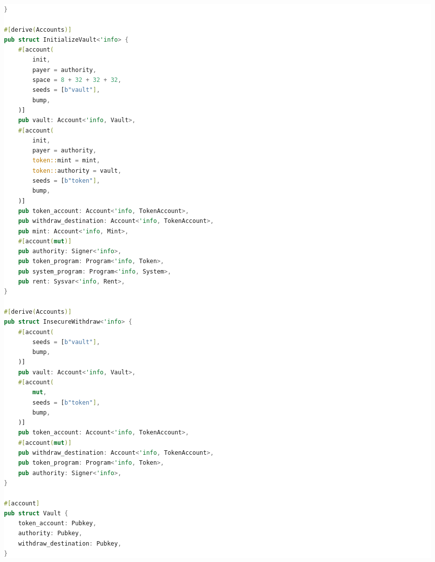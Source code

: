 ```rust
}

#[derive(Accounts)]
pub struct InitializeVault<'info> {
    #[account(
        init,
        payer = authority,
        space = 8 + 32 + 32 + 32,
        seeds = [b"vault"],
        bump,
    )]
    pub vault: Account<'info, Vault>,
    #[account(
        init,
        payer = authority,
        token::mint = mint,
        token::authority = vault,
        seeds = [b"token"],
        bump,
    )]
    pub token_account: Account<'info, TokenAccount>,
    pub withdraw_destination: Account<'info, TokenAccount>,
    pub mint: Account<'info, Mint>,
    #[account(mut)]
    pub authority: Signer<'info>,
    pub token_program: Program<'info, Token>,
    pub system_program: Program<'info, System>,
    pub rent: Sysvar<'info, Rent>,
}

#[derive(Accounts)]
pub struct InsecureWithdraw<'info> {
    #[account(
        seeds = [b"vault"],
        bump,
    )]
    pub vault: Account<'info, Vault>,
    #[account(
        mut,
        seeds = [b"token"],
        bump,
    )]
    pub token_account: Account<'info, TokenAccount>,
    #[account(mut)]
    pub withdraw_destination: Account<'info, TokenAccount>,
    pub token_program: Program<'info, Token>,
    pub authority: Signer<'info>,
}

#[account]
pub struct Vault {
    token_account: Pubkey,
    authority: Pubkey,
    withdraw_destination: Pubkey,
}
```
